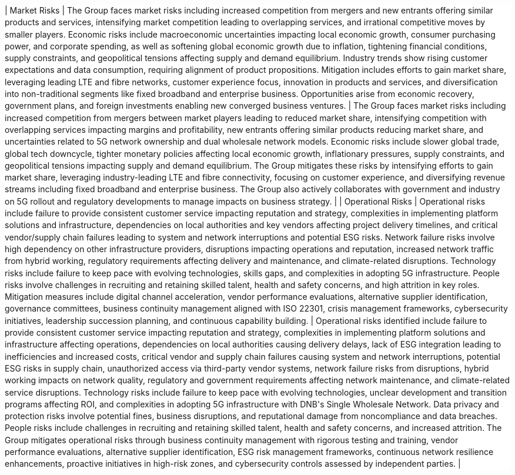 | Market Risks | The Group faces market risks including increased competition from mergers and new entrants offering similar products and services, intensifying market competition leading to overlapping services, and irrational competitive moves by smaller players. Economic risks include macroeconomic uncertainties impacting local economic growth, consumer purchasing power, and corporate spending, as well as softening global economic growth due to inflation, tightening financial conditions, supply constraints, and geopolitical tensions affecting supply and demand equilibrium. Industry trends show rising customer expectations and data consumption, requiring alignment of product propositions. Mitigation includes efforts to gain market share, leveraging leading LTE and fibre networks, customer experience focus, innovation in products and services, and diversification into non-traditional segments like fixed broadband and enterprise business. Opportunities arise from economic recovery, government plans, and foreign investments enabling new converged business ventures. | The Group faces market risks including increased competition from mergers between market players leading to reduced market share, intensifying competition with overlapping services impacting margins and profitability, new entrants offering similar products reducing market share, and uncertainties related to 5G network ownership and dual wholesale network models. Economic risks include slower global trade, global tech downcycle, tighter monetary policies affecting local economic growth, inflationary pressures, supply constraints, and geopolitical tensions impacting supply and demand equilibrium. The Group mitigates these risks by intensifying efforts to gain market share, leveraging industry-leading LTE and fibre connectivity, focusing on customer experience, and diversifying revenue streams including fixed broadband and enterprise business. The Group also actively collaborates with government and industry on 5G rollout and regulatory developments to manage impacts on business strategy. |
| Operational Risks | Operational risks include failure to provide consistent customer service impacting reputation and strategy, complexities in implementing platform solutions and infrastructure, dependencies on local authorities and key vendors affecting project delivery timelines, and critical vendor/supply chain failures leading to system and network interruptions and potential ESG risks. Network failure risks involve high dependency on other infrastructure providers, disruptions impacting operations and reputation, increased network traffic from hybrid working, regulatory requirements affecting delivery and maintenance, and climate-related disruptions. Technology risks include failure to keep pace with evolving technologies, skills gaps, and complexities in adopting 5G infrastructure. People risks involve challenges in recruiting and retaining skilled talent, health and safety concerns, and high attrition in key roles. Mitigation measures include digital channel acceleration, vendor performance evaluations, alternative supplier identification, governance committees, business continuity management aligned with ISO 22301, crisis management frameworks, cybersecurity initiatives, leadership succession planning, and continuous capability building. | Operational risks identified include failure to provide consistent customer service impacting reputation and strategy, complexities in implementing platform solutions and infrastructure affecting operations, dependencies on local authorities causing delivery delays, lack of ESG integration leading to inefficiencies and increased costs, critical vendor and supply chain failures causing system and network interruptions, potential ESG risks in supply chain, unauthorized access via third-party vendor systems, network failure risks from disruptions, hybrid working impacts on network quality, regulatory and government requirements affecting network maintenance, and climate-related service disruptions. Technology risks include failure to keep pace with evolving technologies, unclear development and transition programs affecting ROI, and complexities in adopting 5G infrastructure with DNB's Single Wholesale Network. Data privacy and protection risks involve potential fines, business disruptions, and reputational damage from noncompliance and data breaches. People risks include challenges in recruiting and retaining skilled talent, health and safety concerns, and increased attrition. The Group mitigates operational risks through business continuity management with rigorous testing and training, vendor performance evaluations, alternative supplier identification, ESG risk management frameworks, continuous network resilience enhancements, proactive initiatives in high-risk zones, and cybersecurity controls assessed by independent parties. |